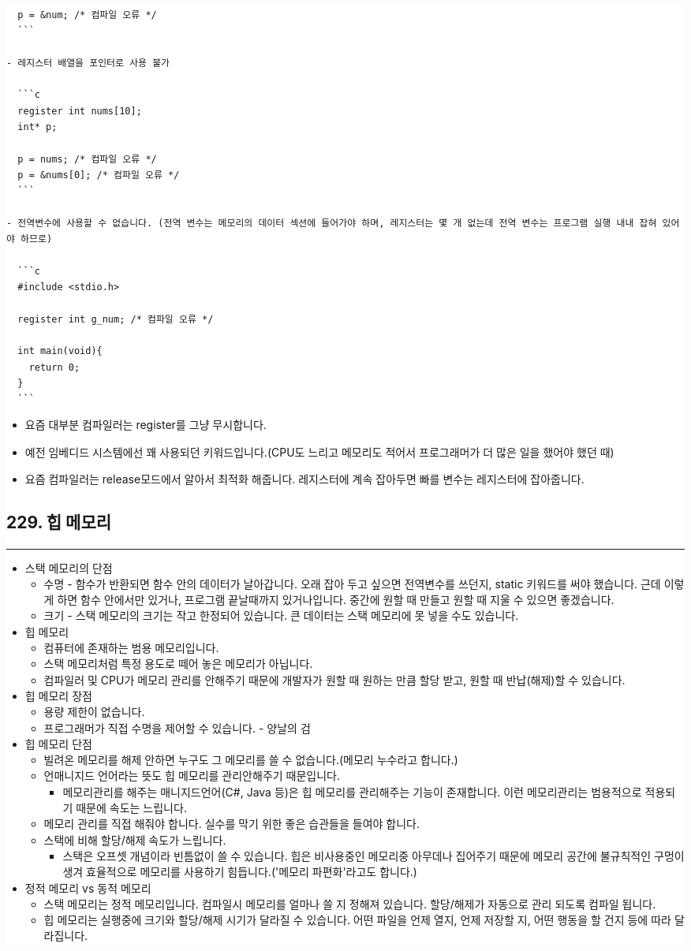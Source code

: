       p = &num; /* 컴파일 오류 */
      ```

    - 레지스터 배열을 포인터로 사용 불가

      ```c
      register int nums[10];
      int* p;
      
      p = nums; /* 컴파일 오류 */
      p = &nums[0]; /* 컴파일 오류 */
      ```

    - 전역변수에 사용할 수 없습니다. (전역 변수는 메모리의 데이터 섹션에 들어가야 하며, 레지스터는 몇 개 없는데 전역 변수는 프로그램 실행 내내 잡혀 있어야 하므로)

      ```c
      #include <stdio.h>
      
      register int g_num; /* 컴파일 오류 */
      
      int main(void){
      	return 0;
      }
      ```

  - 요즘 대부분 컴파일러는 register를 그냥 무시합니다.

  - 예전 임베디드 시스템에선 꽤 사용되던 키워드입니다.(CPU도 느리고 메모리도 적어서 프로그래머가 더 많은 일을 했어야 했던 때)

  - 요즘 컴파일러는 release모드에서 알아서 최적화 해줍니다. 레지스터에 계속 잡아두면 빠를 변수는 레지스터에 잡아줍니다.



## 229. 힙 메모리

---

- 스택 메모리의 단점
  - 수명 - 함수가 반환되면 함수 안의 데이터가 날아갑니다. 오래 잡아 두고 싶으면 전역변수를 쓰던지, static 키워드를 써야 했습니다. 근데 이렇게 하면 함수 안에서만 있거나, 프로그램 끝날때까지 있거나입니다. 중간에 원할 때 만들고 원할 때 지울 수 있으면 좋겠습니다.
  - 크기 - 스택 메모리의 크기는 작고 한정되어 있습니다. 큰 데이터는 스택 메모리에 못 넣을 수도 있습니다.
- 힙 메모리
  - 컴퓨터에 존재하는 범용 메모리입니다. 
  - 스택 메모리처럼 특정 용도로 떼어 놓은 메모리가 아닙니다.
  - 컴파일러 및 CPU가 메모리 관리를 안해주기 때문에 개발자가 원할 때 원하는 만큼 할당 받고, 원할 때 반납(해제)할 수 있습니다.
- 힙 메모리 장점
  - 용량 제한이 없습니다.
  - 프로그래머가 직접 수명을 제어할 수 있습니다. - 양날의 검
- 힙 메모리 단점
  - 빌려온 메모리를 해제 안하면 누구도 그 메모리를 쓸 수 없습니다.(메모리 누수라고 합니다.)
  - 언매니지드 언어라는 뜻도 힙 메모리를 관리안해주기 때문입니다.
    - 메모리관리를 해주는 매니지드언어(C#, Java 등)은 힙 메모리를 관리해주는 기능이 존재합니다. 이런 메모리관리는 범용적으로 적용되기 때문에 속도는 느립니다.
  - 메모리 관리를 직접 해줘야 합니다. 실수를 막기 위한 좋은 습관들을 들여야 합니다.
  - 스택에 비해 할당/해제 속도가 느립니다. 
    - 스택은 오프셋 개념이라 빈틈없이 쓸 수 있습니다. 힙은 비사용중인 메모리중 아무데나 집어주기 때문에 메모리 공간에 불규칙적인 구멍이 생겨 효율적으로 메모리를 사용하기 힘듭니다.('메모리 파편화'라고도 합니다.)
- 정적 메모리 vs 동적 메모리
  - 스택 메모리는 정적 메모리입니다. 컴파일시 메모리를 얼마나 쓸 지 정해져 있습니다. 할당/해제가 자동으로 관리 되도록 컴파일 됩니다.
  - 힙 메모리는 실행중에 크기와 할당/해제 시기가 달라질 수 있습니다. 어떤 파일을 언제 열지, 언제 저장할 지, 어떤 행동을 할 건지 등에 따라 달라집니다.
